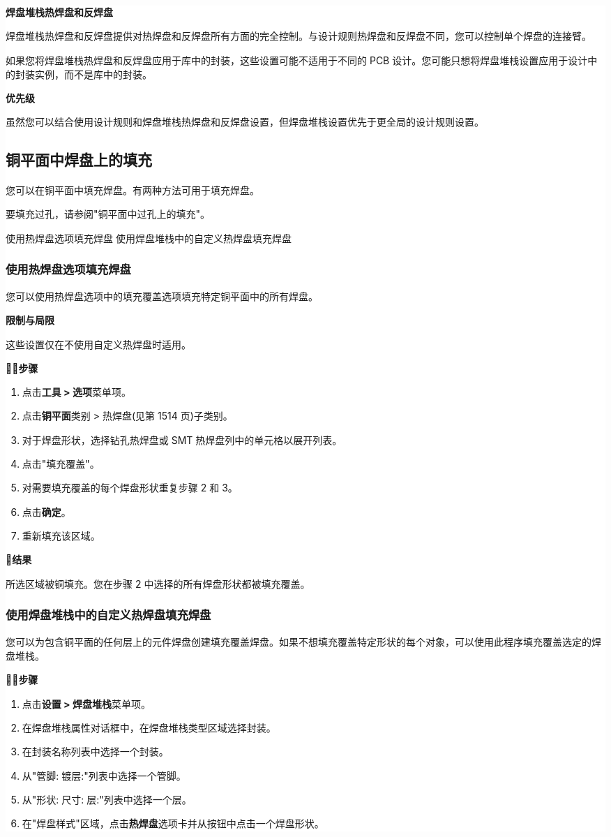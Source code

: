 **焊盘堆栈热焊盘和反焊盘**

焊盘堆栈热焊盘和反焊盘提供对热焊盘和反焊盘所有方面的完全控制。与设计规则热焊盘和反焊盘不同，您可以控制单个焊盘的连接臂。

如果您将焊盘堆栈热焊盘和反焊盘应用于库中的封装，这些设置可能不适用于不同的 PCB 设计。您可能只想将焊盘堆栈设置应用于设计中的封装实例，而不是库中的封装。

**优先级**

虽然您可以结合使用设计规则和焊盘堆栈热焊盘和反焊盘设置，但焊盘堆栈设置优先于更全局的设计规则设置。

## 铜平面中焊盘上的填充

您可以在铜平面中填充焊盘。有两种方法可用于填充焊盘。

要填充过孔，请参阅"铜平面中过孔上的填充"。

使用热焊盘选项填充焊盘 使用焊盘堆栈中的自定义热焊盘填充焊盘

### 使用热焊盘选项填充焊盘

您可以使用热焊盘选项中的填充覆盖选项填充特定铜平面中的所有焊盘。

**限制与局限**

这些设置仅在不使用自定义热焊盘时适用。

🏃‍♂️‍**步骤**

1. 点击**工具 > 选项**菜单项。

2. 点击**铜平面**类别 > 热焊盘(见第 1514 页)子类别。

3. 对于焊盘形状，选择钻孔热焊盘或 SMT 热焊盘列中的单元格以展开列表。

4. 点击"填充覆盖"。

5. 对需要填充覆盖的每个焊盘形状重复步骤 2 和 3。

6. 点击**确定**。

7. 重新填充该区域。

👀‍**结果**

所选区域被铜填充。您在步骤 2 中选择的所有焊盘形状都被填充覆盖。

### 使用焊盘堆栈中的自定义热焊盘填充焊盘

您可以为包含铜平面的任何层上的元件焊盘创建填充覆盖焊盘。如果不想填充覆盖特定形状的每个对象，可以使用此程序填充覆盖选定的焊盘堆栈。

🏃‍♂️‍**步骤**

1. 点击**设置 > 焊盘堆栈**菜单项。

2. 在焊盘堆栈属性对话框中，在焊盘堆栈类型区域选择封装。

3. 在封装名称列表中选择一个封装。

4. 从"管脚: 镀层:"列表中选择一个管脚。

5. 从"形状: 尺寸: 层:"列表中选择一个层。

6. 在"焊盘样式"区域，点击**热焊盘**选项卡并从按钮中点击一个焊盘形状。
